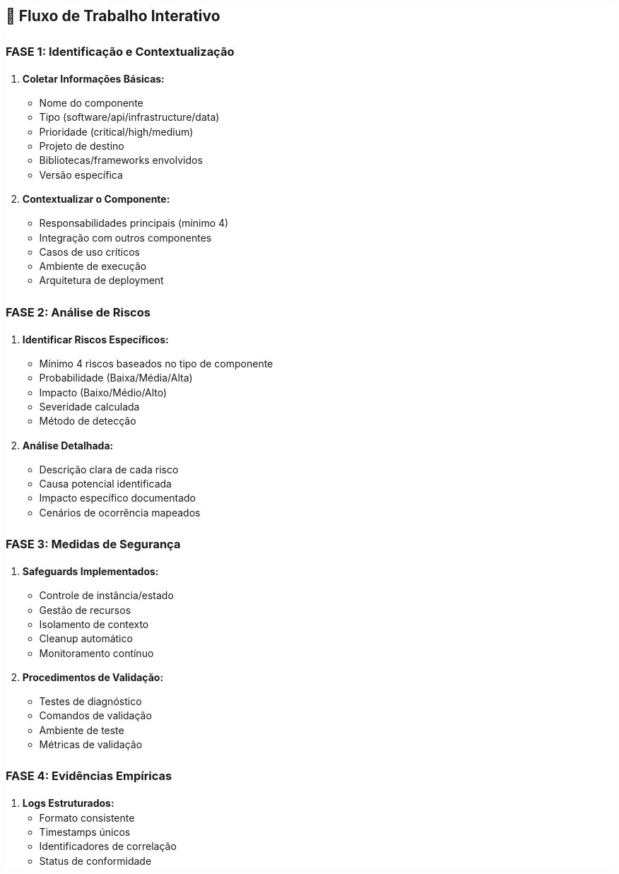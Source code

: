 
## 🔄 **Fluxo de Trabalho Interativo**

### **FASE 1: Identificação e Contextualização**

1. **Coletar Informações Básicas:**
   - Nome do componente
   - Tipo (software/api/infrastructure/data)
   - Prioridade (critical/high/medium)
   - Projeto de destino
   - Bibliotecas/frameworks envolvidos
   - Versão específica

2. **Contextualizar o Componente:**
   - Responsabilidades principais (mínimo 4)
   - Integração com outros componentes
   - Casos de uso críticos
   - Ambiente de execução
   - Arquitetura de deployment

### **FASE 2: Análise de Riscos**

1. **Identificar Riscos Específicos:**
   - Mínimo 4 riscos baseados no tipo de componente
   - Probabilidade (Baixa/Média/Alta)
   - Impacto (Baixo/Médio/Alto)
   - Severidade calculada
   - Método de detecção

2. **Análise Detalhada:**
   - Descrição clara de cada risco
   - Causa potencial identificada
   - Impacto específico documentado
   - Cenários de ocorrência mapeados

### **FASE 3: Medidas de Segurança**

1. **Safeguards Implementados:**
   - Controle de instância/estado
   - Gestão de recursos
   - Isolamento de contexto
   - Cleanup automático
   - Monitoramento contínuo

2. **Procedimentos de Validação:**
   - Testes de diagnóstico
   - Comandos de validação
   - Ambiente de teste
   - Métricas de validação

### **FASE 4: Evidências Empíricas**

1. **Logs Estruturados:**
   - Formato consistente
   - Timestamps únicos
   - Identificadores de correlação
   - Status de conformidade

